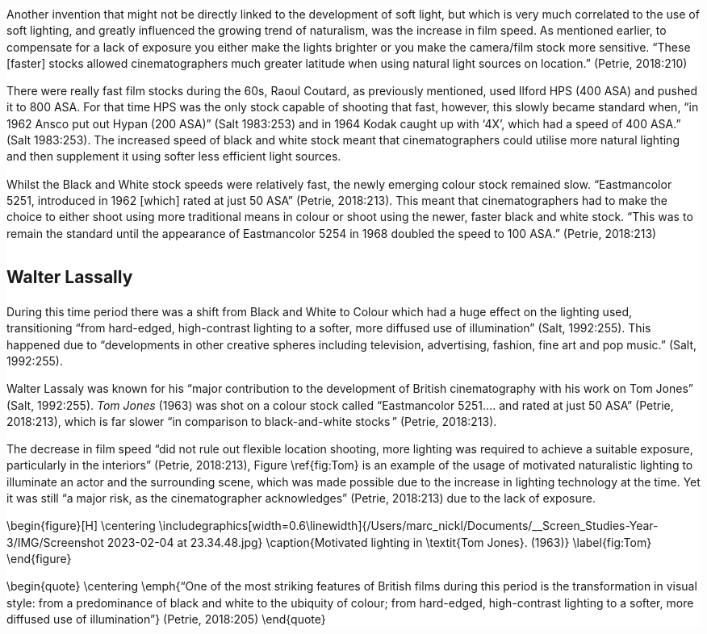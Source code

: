Another invention that might not be directly linked to the development of soft light, but which is very much correlated to the use of soft lighting, and greatly influenced the growing trend of naturalism, was the increase in film speed. As mentioned earlier, to compensate for a lack of exposure you either make the lights brighter or you make the camera/film stock more sensitive.  “These \[faster] stocks allowed cinematographers much greater latitude when using natural light sources on location.” (Petrie, 2018:210) 

There were really fast film stocks during the 60s, Raoul Coutard, as previously mentioned, used Ilford HPS (400 ASA) and pushed it to 800 ASA. For that time HPS was the only stock capable of shooting that fast, however, this slowly became standard when, “in 1962 Ansco put out Hypan (200 ASA)” (Salt 1983:253) and in 1964 Kodak caught up with ‘4X’, which had a speed of 400 ASA.” (Salt 1983:253). The increased speed of black and white stock meant that cinematographers could utilise more natural lighting and then supplement it using softer less efficient light sources.

Whilst the Black and White stock speeds were relatively fast, the newly emerging colour stock remained slow. “Eastmancolor 5251, introduced in 1962 \[which] rated at just 50 ASA” (Petrie, 2018:213). This meant that cinematographers had to make the choice to either shoot using more traditional means in colour or shoot using the newer, faster black and white stock. “This was to remain the standard until the appearance of Eastmancolor 5254 in 1968 doubled the speed to 100 ASA.” (Petrie, 2018:213)

## Walter Lassally

During this time period there was a shift from Black and White to Colour which had a huge effect on the lighting used, transitioning “from hard-edged, high-contrast lighting to a softer, more diffused use of illumination” (Salt, 1992:255). This happened due to “developments in other creative spheres including television, advertising, fashion, fine art and pop music.” (Salt, 1992:255).

Walter Lassaly was known for his “major contribution to the development of British cinematography with his work on Tom Jones” (Salt, 1992:255). *Tom Jones* (1963) was shot on a colour stock called “Eastmancolor 5251…. and rated at just 50 ASA” (Petrie, 2018:213), which is far slower “in comparison to black-and-white stocks ” (Petrie, 2018:213).

The decrease in film speed “did not rule out flexible location shooting, more lighting was required to achieve a suitable exposure, particularly in the interiors” (Petrie, 2018:213), Figure \ref{fig:Tom} is an example of the usage of motivated naturalistic lighting to illuminate an actor and the surrounding scene, which was made possible due to the increase in lighting technology at the time. Yet it was still “a major risk, as the cinematographer acknowledges” (Petrie, 2018:213) due to the lack of exposure.

  \begin{figure}\[H]
   	 \centering
\includegraphics\[width=0.6\linewidth]{/Users/marc_nickl/Documents/__Screen_Studies-Year-3/IMG/Screenshot 2023-02-04 at 23.34.48.jpg}
   	 \caption{Motivated lighting in \textit{Tom Jones}. (1963)}
 \label{fig:Tom}
    \end{figure}

\begin{quote} 
\centering 
\emph{“One of the most striking features of British films during this period is the transformation in visual style: from a predominance of black and white to the ubiquity of colour; from hard-edged, high-contrast lighting to a softer, more diffused use of illumination”} (Petrie, 2018:205)
\end{quote}


[^a]: A Light source is anything that emits light, - that can be the primary emitter but can also be a reflection.
[^b]: Faster Film stocks are more sensitive due to the size of silver halide in the emulsion this allows for more light sensitivity with the side effect of having a more grainy image.
[^c]: Burel is talking about the prison window and not a fan with a light!
[^d]: A catch light is usually be created by add a small source of light to give a slight reflection in the eye.
[^e]:  “Nestor Almendros excelled at capturing the smallest nuances of natural light with the greatest economy” (Salomon, 2008)